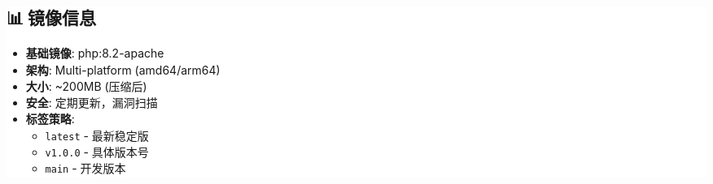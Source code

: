 ## 📊 镜像信息

- **基础镜像**: php:8.2-apache
- **架构**: Multi-platform (amd64/arm64)
- **大小**: ~200MB (压缩后)
- **安全**: 定期更新，漏洞扫描
- **标签策略**: 
  - `latest` - 最新稳定版
  - `v1.0.0` - 具体版本号
  - `main` - 开发版本
